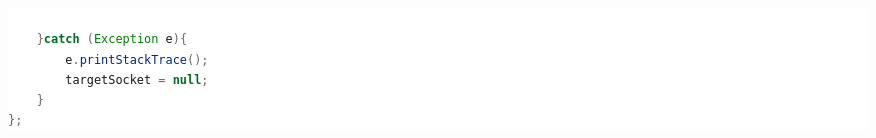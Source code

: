 ```java

    }catch (Exception e){
        e.printStackTrace();
        targetSocket = null;
    }
};
```